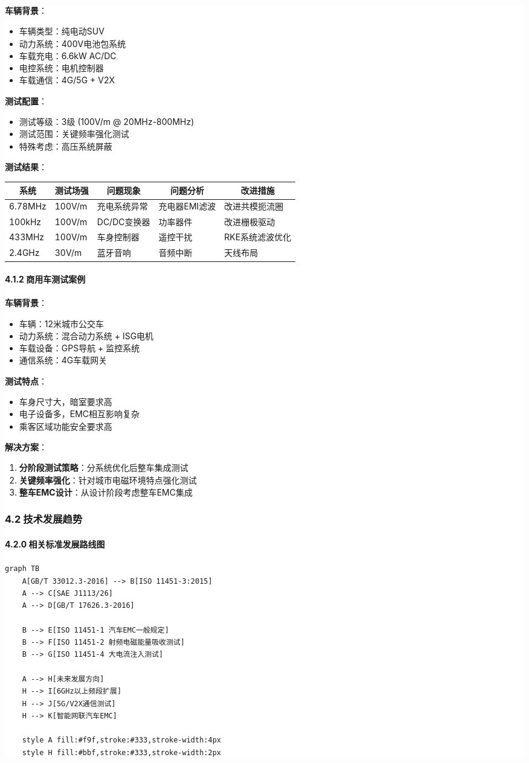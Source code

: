 **车辆背景**：
- 车辆类型：纯电动SUV
- 动力系统：400V电池包系统
- 车载充电：6.6kW AC/DC
- 电控系统：电机控制器
- 车载通信：4G/5G + V2X

**测试配置**：
- 测试等级：3级 (100V/m @ 20MHz-800MHz)
- 测试范围：关键频率强化测试
- 特殊考虑：高压系统屏蔽

**测试结果**：

| 系统 | 测试场强 | 问题现象 | 问题分析 | 改进措施 |
|--------|---------|---------|---------|---------|
| 6.78MHz | 100V/m | 充电系统异常 | 充电器EMI滤波 | 改进共模扼流圈 |
| 100kHz | 100V/m | DC/DC变换器 | 功率器件 | 改进栅极驱动 |
| 433MHz | 100V/m | 车身控制器 | 遥控干扰 | RKE系统滤波优化 |
| 2.4GHz | 30V/m | 蓝牙音响 | 音频中断 | 天线布局 |

#### 4.1.2 商用车测试案例

**车辆背景**：
- 车辆：12米城市公交车
- 动力系统：混合动力系统 + ISG电机
- 车载设备：GPS导航 + 监控系统
- 通信系统：4G车载网关

**测试特点**：
- 车身尺寸大，暗室要求高
- 电子设备多，EMC相互影响复杂
- 乘客区域功能安全要求高

**解决方案**：
1. **分阶段测试策略**：分系统优化后整车集成测试
2. **关键频率强化**：针对城市电磁环境特点强化测试
3. **整车EMC设计**：从设计阶段考虑整车EMC集成

### 4.2 技术发展趋势

#### 4.2.0 相关标准发展路线图

```mermaid
graph TB
    A[GB/T 33012.3-2016] --> B[ISO 11451-3:2015]
    A --> C[SAE J1113/26]
    A --> D[GB/T 17626.3-2016]
    
    B --> E[ISO 11451-1 汽车EMC一般规定]
    B --> F[ISO 11451-2 射频电磁能量吸收测试]
    B --> G[ISO 11451-4 大电流注入测试]
    
    A --> H[未来发展方向]
    H --> I[6GHz以上频段扩展]
    H --> J[5G/V2X通信测试]
    H --> K[智能网联汽车EMC]
    
    style A fill:#f9f,stroke:#333,stroke-width:4px
    style H fill:#bbf,stroke:#333,stroke-width:2px
```
